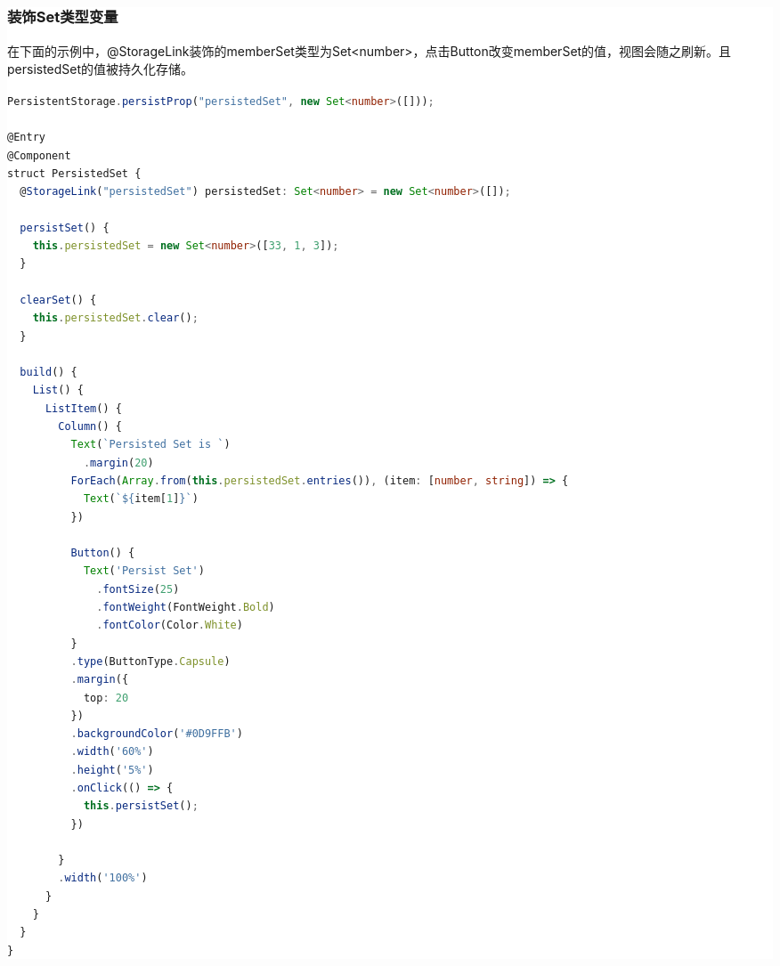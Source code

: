 ### 装饰Set类型变量

在下面的示例中，@StorageLink装饰的memberSet类型为Set\<number\>，点击Button改变memberSet的值，视图会随之刷新。且persistedSet的值被持久化存储。

```ts
PersistentStorage.persistProp("persistedSet", new Set<number>([]));

@Entry
@Component
struct PersistedSet {
  @StorageLink("persistedSet") persistedSet: Set<number> = new Set<number>([]);

  persistSet() {
    this.persistedSet = new Set<number>([33, 1, 3]);
  }

  clearSet() {
    this.persistedSet.clear();
  }

  build() {
    List() {
      ListItem() {
        Column() {
          Text(`Persisted Set is `)
            .margin(20)
          ForEach(Array.from(this.persistedSet.entries()), (item: [number, string]) => {
            Text(`${item[1]}`)
          })

          Button() {
            Text('Persist Set')
              .fontSize(25)
              .fontWeight(FontWeight.Bold)
              .fontColor(Color.White)
          }
          .type(ButtonType.Capsule)
          .margin({
            top: 20
          })
          .backgroundColor('#0D9FFB')
          .width('60%')
          .height('5%')
          .onClick(() => {
            this.persistSet();
          })

        }
        .width('100%')
      }
    }
  }
}
```